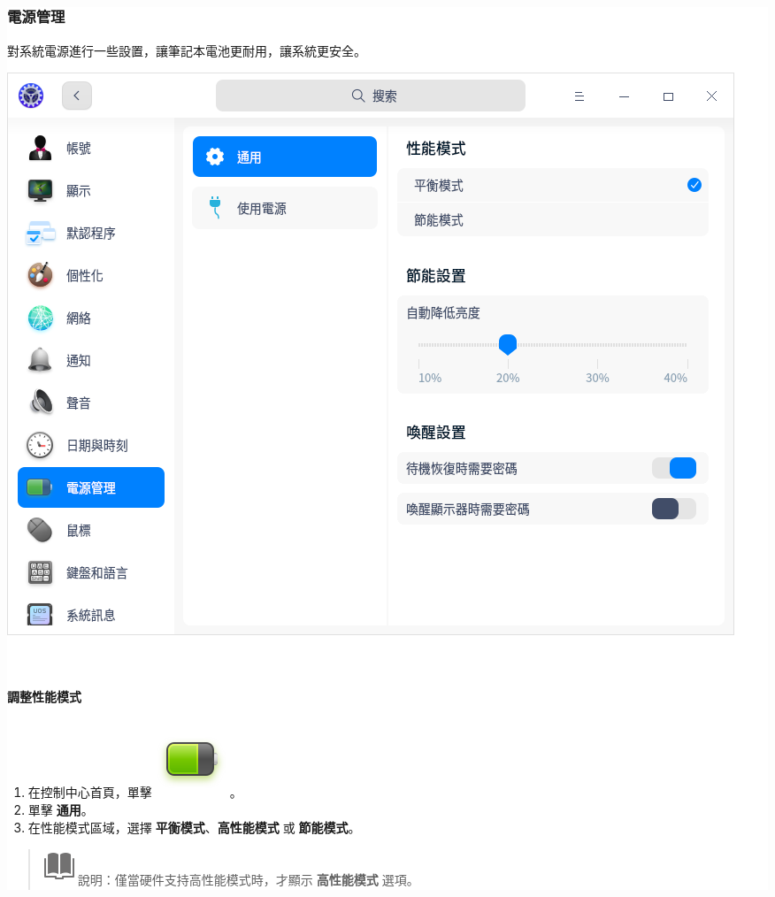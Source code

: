 ### 電源管理

對系統電源進行一些設置，讓筆記本電池更耐用，讓系統更安全。

![m0|power](fig/eu_power.png)

&nbsp;&nbsp;&nbsp;&nbsp;&nbsp;&nbsp;&nbsp;&nbsp;&nbsp;&nbsp;&nbsp;&nbsp;&nbsp;

#### 調整性能模式

1. 在控制中心首頁，單擊 ![power_normal](../common/power_normal.svg)。
2. 單擊 **通用**。
3. 在性能模式區域，選擇 **平衡模式**、**高性能模式** 或 **節能模式**。

> ![notes](../common/notes.svg)說明：僅當硬件支持高性能模式時，才顯示 **高性能模式** 選項。
